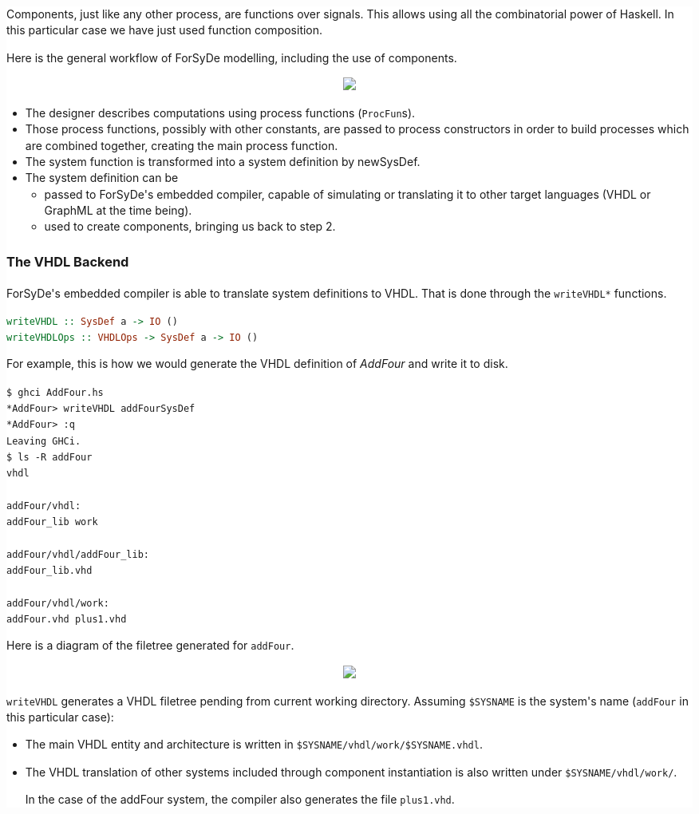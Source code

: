 Components, just like any other process, are functions over signals. This allows using all the combinatorial power of Haskell. In this particular case we have just used function composition.

Here is the general workflow of ForSyDe modelling, including the use of components.

<p align="center"><img width="530px" src="{{ site.url }}/assets/images/compflow.svg"></p>

  * The designer describes computations using process functions (`ProcFun`s).
  * Those process functions, possibly with other constants, are passed to process constructors in order to build processes which are combined together, creating the main process function.
  * The system function is transformed into a system definition by newSysDef.
  * The system definition can be
    - passed to ForSyDe's embedded compiler, capable of simulating or translating it to other target languages (VHDL or GraphML at the time being).
	- used to create components, bringing us back to step 2.

### The VHDL Backend

ForSyDe's embedded compiler is able to translate system definitions to VHDL. That is done through the `writeVHDL*` functions.

``` haskell
writeVHDL :: SysDef a -> IO ()
writeVHDLOps :: VHDLOps -> SysDef a -> IO ()
```

For example, this is how we would generate the VHDL definition of *AddFour* and write it to disk.

	$ ghci AddFour.hs
	*AddFour> writeVHDL addFourSysDef 
	*AddFour> :q
	Leaving GHCi.
	$ ls -R addFour
	vhdl
	
	addFour/vhdl:
	addFour_lib work
	
	addFour/vhdl/addFour_lib:
	addFour_lib.vhd
	
	addFour/vhdl/work:
	addFour.vhd plus1.vhd

Here is a diagram of the filetree generated for `addFour`.

<p align="center"><img width="350px" src="{{ site.url }}/assets/images/VHDLTree.svg"></p>

`writeVHDL` generates a VHDL filetree pending from current working directory. Assuming `$SYSNAME` is the system's name (`addFour` in this particular case):

  * The main VHDL entity and architecture is written in `$SYSNAME/vhdl/work/$SYSNAME.vhdl`.
  * The VHDL translation of other systems included through component instantiation is also written under `$SYSNAME/vhdl/work/`.
    
	In the case of the addFour system, the compiler also generates the file `plus1.vhd`.
